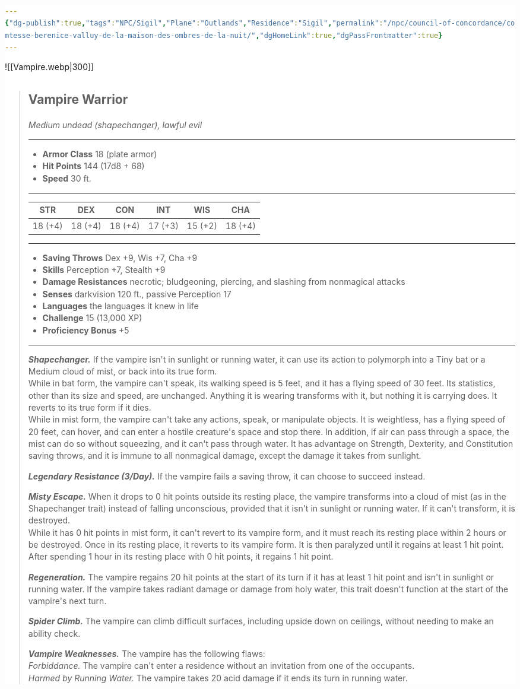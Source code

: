 ```yaml
---
{"dg-publish":true,"tags":"NPC/Sigil","Plane":"Outlands","Residence":"Sigil","permalink":"/npc/council-of-concordance/comtesse-berenice-valluy-de-la-maison-des-ombres-de-la-nuit/","dgHomeLink":true,"dgPassFrontmatter":true}
---
```


![[Vampire.webp|300]]
>## Vampire Warrior
>*Medium undead (shapechanger), lawful evil*
>___
>- **Armor Class** 18 (plate armor)
>- **Hit Points** 144 (17d8 + 68)
>- **Speed** 30 ft.
>___
>|STR|DEX|CON|INT|WIS|CHA|
>|:---:|:---:|:---:|:---:|:---:|:---:|
>|18 (+4)|18 (+4)|18 (+4)|17 (+3)|15 (+2)|18 (+4)|
>___
>- **Saving Throws** Dex +9, Wis +7, Cha +9
>- **Skills** Perception +7, Stealth +9
>- **Damage Resistances** necrotic; bludgeoning, piercing, and slashing from nonmagical attacks
>- **Senses** darkvision 120 ft., passive Perception 17
>- **Languages** the languages it knew in life
>- **Challenge** 15 (13,000 XP)
>- **Proficiency Bonus** +5
>___
>***Shapechanger.*** If the vampire isn't in sunlight or running water, it can use its action to polymorph into a Tiny bat or a Medium cloud of mist, or back into its true form.  
>While in bat form, the vampire can't speak, its walking speed is 5 feet, and it has a flying speed of 30 feet. Its statistics, other than its size and speed, are unchanged. Anything it is wearing transforms with it, but nothing it is carrying does. It reverts to its true form if it dies.  
>While in mist form, the vampire can't take any actions, speak, or manipulate objects. It is weightless, has a flying speed of 20 feet, can hover, and can enter a hostile creature's space and stop there. In addition, if air can pass through a space, the mist can do so without squeezing, and it can't pass through water. It has advantage on Strength, Dexterity, and Constitution saving throws, and it is immune to all nonmagical damage, except the damage it takes from sunlight.  
>
>***Legendary Resistance (3/Day).*** If the vampire fails a saving throw, it can choose to succeed instead.  
>
>***Misty Escape.*** When it drops to 0 hit points outside its resting place, the vampire transforms into a cloud of mist (as in the Shapechanger trait) instead of falling unconscious, provided that it isn't in sunlight or running water. If it can't transform, it is destroyed.  
>While it has 0 hit points in mist form, it can't revert to its vampire form, and it must reach its resting place within 2 hours or be destroyed. Once in its resting place, it reverts to its vampire form. It is then paralyzed until it regains at least 1 hit point. After spending 1 hour in its resting place with 0 hit points, it regains 1 hit point.  
>
>***Regeneration.*** The vampire regains 20 hit points at the start of its turn if it has at least 1 hit point and isn't in sunlight or running water. If the vampire takes radiant damage or damage from holy water, this trait doesn't function at the start of the vampire's next turn.  
>
>***Spider Climb.*** The vampire can climb difficult surfaces, including upside down on ceilings, without needing to make an ability check.  
>
>***Vampire Weaknesses.*** The vampire has the following flaws:  
>*Forbiddance.* The vampire can't enter a residence without an invitation from one of the occupants.  
>*Harmed by Running Water.* The vampire takes 20 acid damage if it ends its turn in running water.  